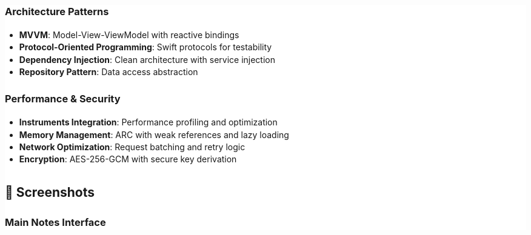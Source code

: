 ### Architecture Patterns
- **MVVM**: Model-View-ViewModel with reactive bindings
- **Protocol-Oriented Programming**: Swift protocols for testability
- **Dependency Injection**: Clean architecture with service injection
- **Repository Pattern**: Data access abstraction

### Performance & Security
- **Instruments Integration**: Performance profiling and optimization
- **Memory Management**: ARC with weak references and lazy loading
- **Network Optimization**: Request batching and retry logic
- **Encryption**: AES-256-GCM with secure key derivation

## 📱 Screenshots

### Main Notes Interface
